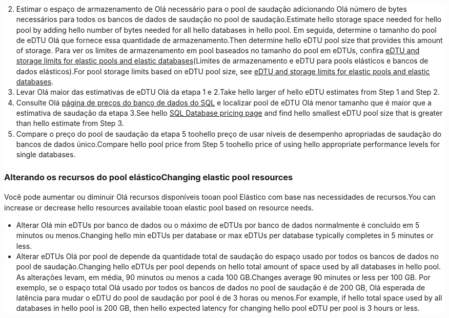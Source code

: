 2. <span data-ttu-id="021b0-202">Estimar o espaço de armazenamento de Olá necessário para o pool de saudação adicionando Olá número de bytes necessários para todos os bancos de dados de saudação no pool de saudação.</span><span class="sxs-lookup"><span data-stu-id="021b0-202">Estimate hello storage space needed for hello pool by adding hello number of bytes needed for all hello databases in hello pool.</span></span> <span data-ttu-id="021b0-203">Em seguida, determine o tamanho do pool de eDTU Olá que fornece essa quantidade de armazenamento.</span><span class="sxs-lookup"><span data-stu-id="021b0-203">Then determine hello eDTU pool size that provides this amount of storage.</span></span> <span data-ttu-id="021b0-204">Para ver os limites de armazenamento em pool baseados no tamanho do pool em eDTUs, confira [eDTU and storage limits for elastic pools and elastic databases](sql-database-elastic-pool.md#edtu-and-storage-limits-for-elastic-pools)(Limites de armazenamento e eDTU para pools elásticos e bancos de dados elásticos).</span><span class="sxs-lookup"><span data-stu-id="021b0-204">For pool storage limits based on eDTU pool size, see [eDTU and storage limits for elastic pools and elastic databases](sql-database-elastic-pool.md#edtu-and-storage-limits-for-elastic-pools).</span></span>
3. <span data-ttu-id="021b0-205">Levar Olá maior das estimativas de eDTU Olá da etapa 1 e 2.</span><span class="sxs-lookup"><span data-stu-id="021b0-205">Take hello larger of hello eDTU estimates from Step 1 and Step 2.</span></span>
4. <span data-ttu-id="021b0-206">Consulte Olá [página de preços do banco de dados do SQL](https://azure.microsoft.com/pricing/details/sql-database/) e localizar pool de eDTU Olá menor tamanho que é maior que a estimativa de saudação da etapa 3.</span><span class="sxs-lookup"><span data-stu-id="021b0-206">See hello [SQL Database pricing page](https://azure.microsoft.com/pricing/details/sql-database/) and find hello smallest eDTU pool size that is greater than hello estimate from Step 3.</span></span>
5. <span data-ttu-id="021b0-207">Compare o preço do pool de saudação da etapa 5 toohello preço de usar níveis de desempenho apropriadas de saudação do bancos de dados único.</span><span class="sxs-lookup"><span data-stu-id="021b0-207">Compare hello pool price from Step 5 toohello price of using hello appropriate performance levels for single databases.</span></span>

### <a name="changing-elastic-pool-resources"></a><span data-ttu-id="021b0-208">Alterando os recursos do pool elástico</span><span class="sxs-lookup"><span data-stu-id="021b0-208">Changing elastic pool resources</span></span>

<span data-ttu-id="021b0-209">Você pode aumentar ou diminuir Olá recursos disponíveis tooan pool Elástico com base nas necessidades de recursos.</span><span class="sxs-lookup"><span data-stu-id="021b0-209">You can increase or decrease hello resources available tooan elastic pool based on resource needs.</span></span>

* <span data-ttu-id="021b0-210">Alterar Olá min eDTUs por banco de dados ou o máximo de eDTUs por banco de dados normalmente é concluído em 5 minutos ou menos.</span><span class="sxs-lookup"><span data-stu-id="021b0-210">Changing hello min eDTUs per database or max eDTUs per database typically completes in 5 minutes or less.</span></span>
* <span data-ttu-id="021b0-211">Alterar eDTUs Olá por pool de depende da quantidade total de saudação do espaço usado por todos os bancos de dados no pool de saudação.</span><span class="sxs-lookup"><span data-stu-id="021b0-211">Changing hello eDTUs per pool depends on hello total amount of space used by all databases in hello pool.</span></span> <span data-ttu-id="021b0-212">As alterações levam, em média, 90 minutos ou menos a cada 100 GB.</span><span class="sxs-lookup"><span data-stu-id="021b0-212">Changes average 90 minutes or less per 100 GB.</span></span> <span data-ttu-id="021b0-213">Por exemplo, se o espaço total Olá usado por todos os bancos de dados no pool de saudação é de 200 GB, Olá esperada de latência para mudar o eDTU do pool de saudação por pool é de 3 horas ou menos.</span><span class="sxs-lookup"><span data-stu-id="021b0-213">For example, if hello total space used by all databases in hello pool is 200 GB, then hello expected latency for changing hello pool eDTU per pool is 3 hours or less.</span></span>

